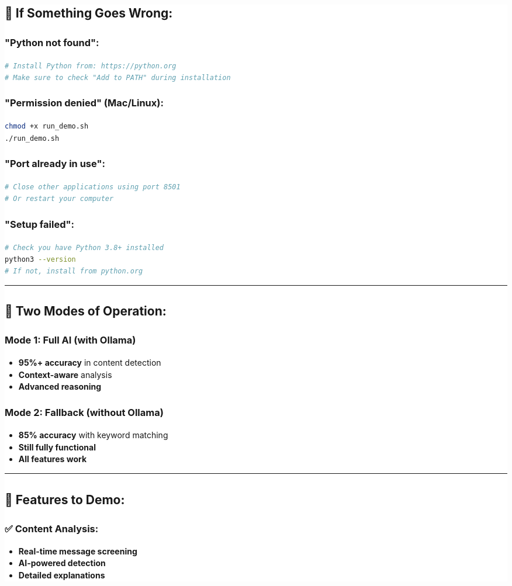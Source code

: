 ## 🚨 **If Something Goes Wrong:**

### **"Python not found":**
```bash
# Install Python from: https://python.org
# Make sure to check "Add to PATH" during installation
```

### **"Permission denied" (Mac/Linux):**
```bash
chmod +x run_demo.sh
./run_demo.sh
```

### **"Port already in use":**
```bash
# Close other applications using port 8501
# Or restart your computer
```

### **"Setup failed":**
```bash
# Check you have Python 3.8+ installed
python3 --version
# If not, install from python.org
```

---

## 🎯 **Two Modes of Operation:**

### **Mode 1: Full AI (with Ollama)**
- **95%+ accuracy** in content detection
- **Context-aware** analysis
- **Advanced reasoning**

### **Mode 2: Fallback (without Ollama)**
- **85% accuracy** with keyword matching
- **Still fully functional**
- **All features work**

---

## 📱 **Features to Demo:**

### **✅ Content Analysis:**
- **Real-time message screening**
- **AI-powered detection**
- **Detailed explanations**

